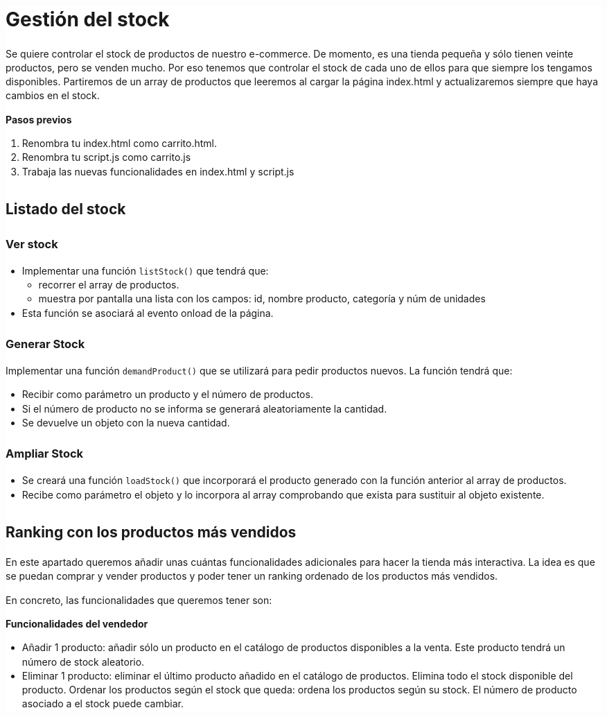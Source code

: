 # Gestión del stock

Se quiere controlar el stock de productos de nuestro e-commerce. De momento, es una tienda pequeña y sólo tienen veinte productos, pero se venden mucho. Por eso tenemos que controlar el stock de cada uno de ellos para que siempre los tengamos disponibles. Partiremos de un array de productos que leeremos al cargar la página index.html y actualizaremos siempre que haya cambios en el stock.

**Pasos previos**

1. Renombra tu index.html como carrito.html.
2. Renombra tu script.js como carrito.js
3. Trabaja las nuevas funcionalidades en index.html y script.js


## Listado del stock

### Ver stock
- Implementar una función `listStock()` que tendrá que:
  - recorrer el array de productos.
  - muestra por pantalla una lista con los campos: id, nombre producto, categoría y núm de unidades  
- Esta función se asociará al evento onload de la página.

### Generar Stock
Implementar una función `demandProduct()` que se utilizará para pedir productos nuevos. La función tendrá que: 
   - Recibir como parámetro un producto y el número de productos.
   - Si el número de producto no se informa se generará aleatoriamente la cantidad.
   - Se devuelve un objeto con la nueva cantidad.

### Ampliar Stock
   - Se creará una función `loadStock()` que incorporará el producto generado con la función anterior al array de productos.
   - Recibe como parámetro el objeto y lo incorpora al array comprobando que exista para sustituir al objeto existente.

## Ranking con los productos más vendidos

En este apartado queremos añadir unas cuántas funcionalidades adicionales para hacer la tienda más interactiva. La idea es que se puedan comprar y vender productos y poder tener un ranking ordenado de los productos más vendidos.

En concreto, las funcionalidades que queremos tener son:

**Funcionalidades del vendedor**

- Añadir 1 producto: añadir sólo un producto en el catálogo de productos disponibles a la venta. Este producto tendrá un número de stock aleatorio.
- Eliminar 1 producto: eliminar el último producto añadido en el catálogo de productos. Elimina todo el stock disponible del producto.
Ordenar los productos según el stock que queda: ordena los productos según su stock. El número de producto asociado a el stock puede cambiar.
